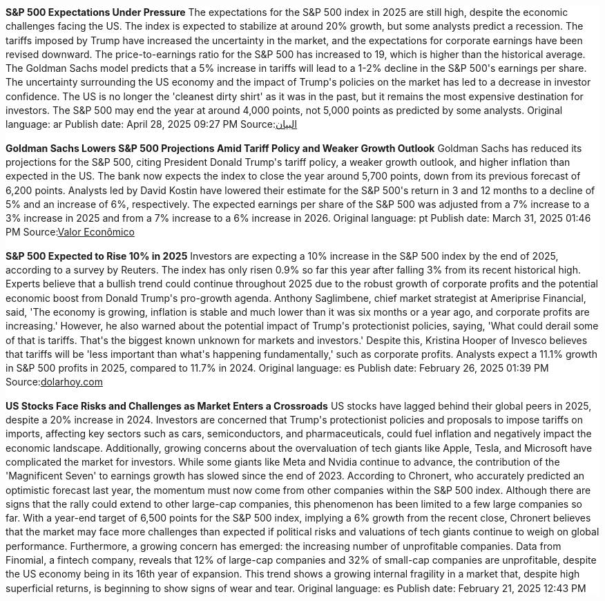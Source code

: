 **S&P 500 Expectations Under Pressure**
The expectations for the S&P 500 index in 2025 are still high, despite the economic challenges facing the US. The index is expected to stabilize at around 20% growth, but some analysts predict a recession. The tariffs imposed by Trump have increased the uncertainty in the market, and the expectations for corporate earnings have been revised downward. The price-to-earnings ratio for the S&P 500 has increased to 19, which is higher than the historical average. The Goldman Sachs model predicts that a 5% increase in tariffs will lead to a 1-2% decline in the S&P 500's earnings per share. The uncertainty surrounding the US economy and the impact of Trump's policies on the market has led to a decrease in investor confidence. The US is no longer the 'cleanest dirty shirt' as it was in the past, but it remains the most expensive destination for investors. The S&P 500 may end the year at around 4,000 points, not 5,000 points as predicted by some analysts.
Original language: ar
Publish date: April 28, 2025 09:27 PM
Source:[البيان](https://www.albayan.ae/financial-times/42012)

**Goldman Sachs Lowers S&P 500 Projections Amid Tariff Policy and Weaker Growth Outlook**
Goldman Sachs has reduced its projections for the S&P 500, citing President Donald Trump's tariff policy, a weaker growth outlook, and higher inflation than expected in the US. The bank now expects the index to close the year around 5,700 points, down from its previous forecast of 6,200 points. Analysts led by David Kostin have lowered their estimate for the S&P 500's return in 3 and 12 months to a decline of 5% and an increase of 6%, respectively. The expected earnings per share of the S&P 500 was adjusted from a 7% increase to a 3% increase in 2025 and from a 7% increase to a 6% increase in 2026.
Original language: pt
Publish date: March 31, 2025 01:46 PM
Source:[Valor Econômico](https://valor.globo.com/financas/noticia/2025/03/31/goldman-sachs-reduz-projecoes-para-sandp-500-diante-de-tarifas-e-menor-crescimento-nos-eua.ghtml)

**S&P 500 Expected to Rise 10% in 2025**
Investors are expecting a 10% increase in the S&P 500 index by the end of 2025, according to a survey by Reuters. The index has only risen 0.9% so far this year after falling 3% from its recent historical high. Experts believe that a bullish trend could continue throughout 2025 due to the robust growth of corporate profits and the potential economic boost from Donald Trump's pro-growth agenda. Anthony Saglimbene, chief market strategist at Ameriprise Financial, said, 'The economy is growing, inflation is stable and much lower than it was six months or a year ago, and corporate profits are increasing.' However, he also warned about the potential impact of Trump's protectionist policies, saying, 'What could derail some of that is tariffs. That's the biggest known unknown for markets and investors.' Despite this, Kristina Hooper of Invesco believes that tariffs will be 'less important than what's happening fundamentally,' such as corporate profits. Analysts expect a 11.1% growth in S&P 500 profits in 2025, compared to 11.7% in 2024.
Original language: es
Publish date: February 26, 2025 01:39 PM
Source:[dolarhoy.com](https://dolarhoy.com/mercado/el-mercado-espera-que-el-s-p-500-salte-un-10-en-todo-el-2025-202522610390)

**US Stocks Face Risks and Challenges as Market Enters a Crossroads**
US stocks have lagged behind their global peers in 2025, despite a 20% increase in 2024. Investors are concerned that Trump's protectionist policies and proposals to impose tariffs on imports, affecting key sectors such as cars, semiconductors, and pharmaceuticals, could fuel inflation and negatively impact the economic landscape. Additionally, growing concerns about the overvaluation of tech giants like Apple, Tesla, and Microsoft have complicated the market for investors. While some giants like Meta and Nvidia continue to advance, the contribution of the 'Magnificent Seven' to earnings growth has slowed since the end of 2023. According to Chronert, who accurately predicted an optimistic forecast last year, the momentum must now come from other companies within the S&P 500 index. Although there are signs that the rally could extend to other large-cap companies, this phenomenon has been limited to a few large companies so far. With a year-end target of 6,500 points for the S&P 500 index, implying a 6% growth from the recent close, Chronert believes that the market may face more challenges than expected if political risks and valuations of tech giants continue to weigh on global performance. Furthermore, a growing concern has emerged: the increasing number of unprofitable companies. Data from Finomial, a fintech company, reveals that 12% of large-cap companies and 32% of small-cap companies are unprofitable, despite the US economy being in its 16th year of expansion. This trend shows a growing internal fragility in a market that, despite high superficial returns, is beginning to show signs of wear and tear.
Original language: es
Publish date: February 21, 2025 12:43 PM